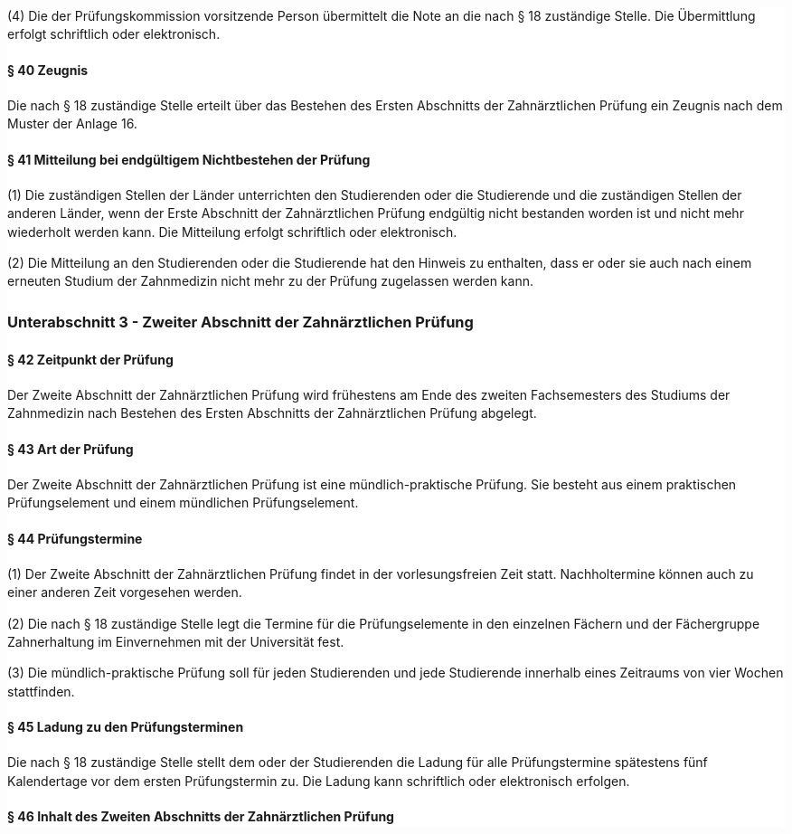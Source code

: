 (4) Die der Prüfungskommission vorsitzende Person übermittelt die Note an die nach § 18 zuständige Stelle. Die Übermittlung erfolgt schriftlich oder elektronisch.


#### § 40 Zeugnis

Die nach § 18 zuständige Stelle erteilt über das Bestehen des Ersten Abschnitts der Zahnärztlichen Prüfung ein Zeugnis nach dem Muster der Anlage 16.


#### § 41 Mitteilung bei endgültigem Nichtbestehen der Prüfung

(1) Die zuständigen Stellen der Länder unterrichten den Studierenden oder die Studierende und die zuständigen Stellen der anderen Länder, wenn der Erste Abschnitt der Zahnärztlichen Prüfung endgültig nicht bestanden worden ist und nicht mehr wiederholt werden kann. Die Mitteilung erfolgt schriftlich oder elektronisch.

(2) Die Mitteilung an den Studierenden oder die Studierende hat den Hinweis zu enthalten, dass er oder sie auch nach einem erneuten Studium der Zahnmedizin nicht mehr zu der Prüfung zugelassen werden kann.


### Unterabschnitt 3 - Zweiter Abschnitt der Zahnärztlichen Prüfung


#### § 42 Zeitpunkt der Prüfung

Der Zweite Abschnitt der Zahnärztlichen Prüfung wird frühestens am Ende des zweiten Fachsemesters des Studiums der Zahnmedizin nach Bestehen des Ersten Abschnitts der Zahnärztlichen Prüfung abgelegt.


#### § 43 Art der Prüfung

Der Zweite Abschnitt der Zahnärztlichen Prüfung ist eine mündlich-praktische Prüfung. Sie besteht aus einem praktischen Prüfungselement und einem mündlichen Prüfungselement.


#### § 44 Prüfungstermine

(1) Der Zweite Abschnitt der Zahnärztlichen Prüfung findet in der vorlesungsfreien Zeit statt. Nachholtermine können auch zu einer anderen Zeit vorgesehen werden.

(2) Die nach § 18 zuständige Stelle legt die Termine für die Prüfungselemente in den einzelnen Fächern und der Fächergruppe Zahnerhaltung im Einvernehmen mit der Universität fest.

(3) Die mündlich-praktische Prüfung soll für jeden Studierenden und jede Studierende innerhalb eines Zeitraums von vier Wochen stattfinden.


#### § 45 Ladung zu den Prüfungsterminen

Die nach § 18 zuständige Stelle stellt dem oder der Studierenden die Ladung für alle Prüfungstermine spätestens fünf Kalendertage vor dem ersten Prüfungstermin zu. Die Ladung kann schriftlich oder elektronisch erfolgen.


#### § 46 Inhalt des Zweiten Abschnitts der Zahnärztlichen Prüfung
